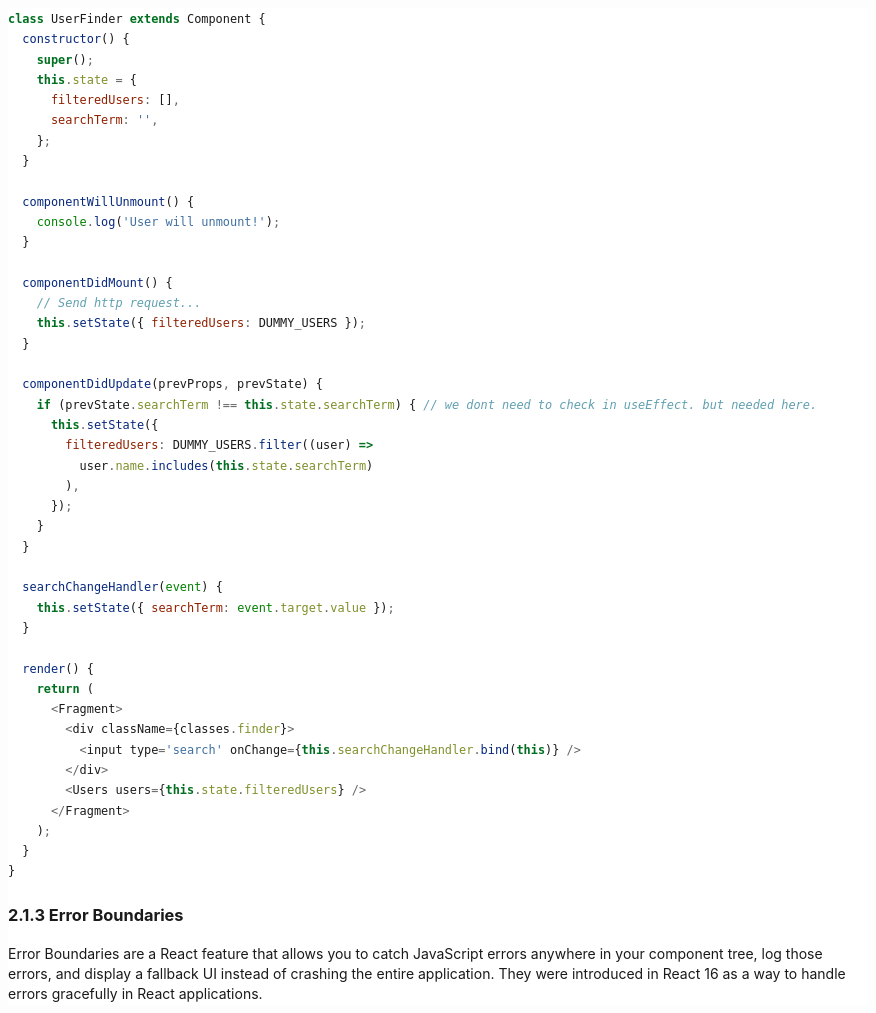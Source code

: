 ```javascript
class UserFinder extends Component {
  constructor() {
    super();
    this.state = {
      filteredUsers: [],
      searchTerm: '',
    };
  }

  componentWillUnmount() {
    console.log('User will unmount!');
  }

  componentDidMount() {
    // Send http request...
    this.setState({ filteredUsers: DUMMY_USERS });
  }

  componentDidUpdate(prevProps, prevState) {
    if (prevState.searchTerm !== this.state.searchTerm) { // we dont need to check in useEffect. but needed here.
      this.setState({
        filteredUsers: DUMMY_USERS.filter((user) =>
          user.name.includes(this.state.searchTerm)
        ),
      });
    }
  }

  searchChangeHandler(event) {
    this.setState({ searchTerm: event.target.value });
  }

  render() {
    return (
      <Fragment>
        <div className={classes.finder}>
          <input type='search' onChange={this.searchChangeHandler.bind(this)} />
        </div>
        <Users users={this.state.filteredUsers} />
      </Fragment>
    );
  }
}
```

### 2.1.3 Error Boundaries

Error Boundaries are a React feature that allows you to catch JavaScript errors anywhere in your component tree, log those errors, and display a fallback UI instead of crashing the entire application. They were introduced in React 16 as a way to handle errors gracefully in React applications.
